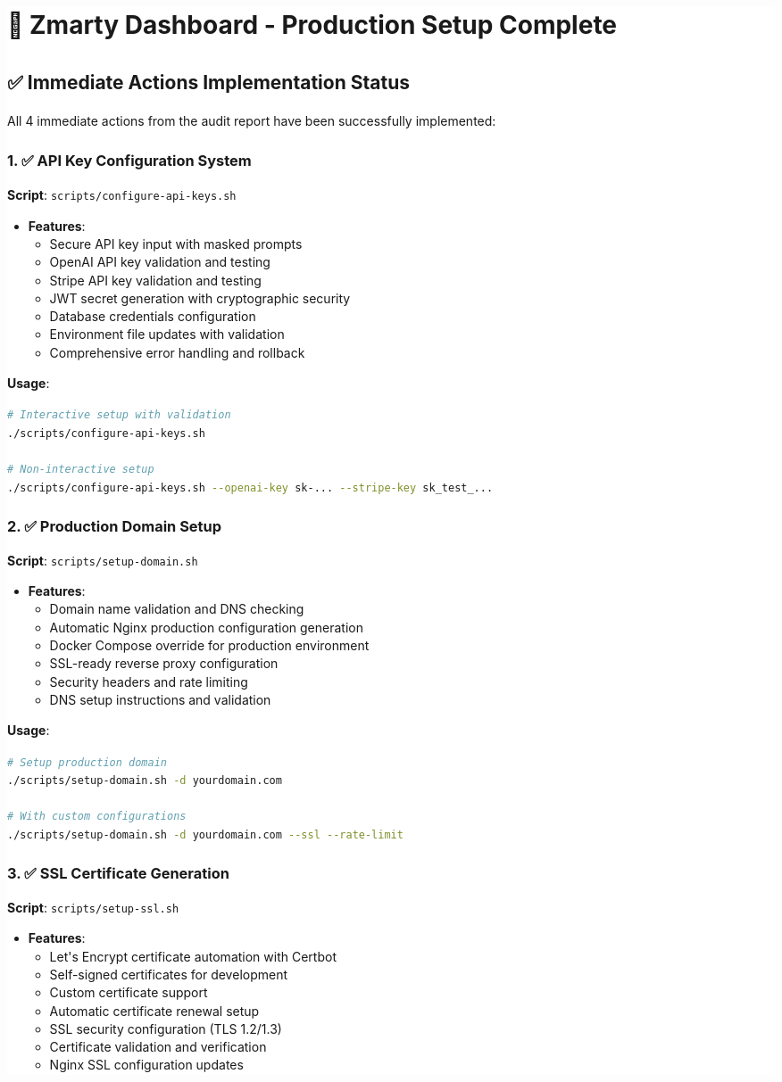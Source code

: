# 🚀 Zmarty Dashboard - Production Setup Complete

## ✅ Immediate Actions Implementation Status

All 4 immediate actions from the audit report have been successfully implemented:

### 1. ✅ API Key Configuration System
**Script**: `scripts/configure-api-keys.sh`
- **Features**:
  - Secure API key input with masked prompts
  - OpenAI API key validation and testing
  - Stripe API key validation and testing
  - JWT secret generation with cryptographic security
  - Database credentials configuration
  - Environment file updates with validation
  - Comprehensive error handling and rollback

**Usage**:
```bash
# Interactive setup with validation
./scripts/configure-api-keys.sh

# Non-interactive setup
./scripts/configure-api-keys.sh --openai-key sk-... --stripe-key sk_test_...
```

### 2. ✅ Production Domain Setup
**Script**: `scripts/setup-domain.sh`
- **Features**:
  - Domain name validation and DNS checking
  - Automatic Nginx production configuration generation
  - Docker Compose override for production environment
  - SSL-ready reverse proxy configuration
  - Security headers and rate limiting
  - DNS setup instructions and validation

**Usage**:
```bash
# Setup production domain
./scripts/setup-domain.sh -d yourdomain.com

# With custom configurations
./scripts/setup-domain.sh -d yourdomain.com --ssl --rate-limit
```

### 3. ✅ SSL Certificate Generation
**Script**: `scripts/setup-ssl.sh`
- **Features**:
  - Let's Encrypt certificate automation with Certbot
  - Self-signed certificates for development
  - Custom certificate support
  - Automatic certificate renewal setup
  - SSL security configuration (TLS 1.2/1.3)
  - Certificate validation and verification
  - Nginx SSL configuration updates
